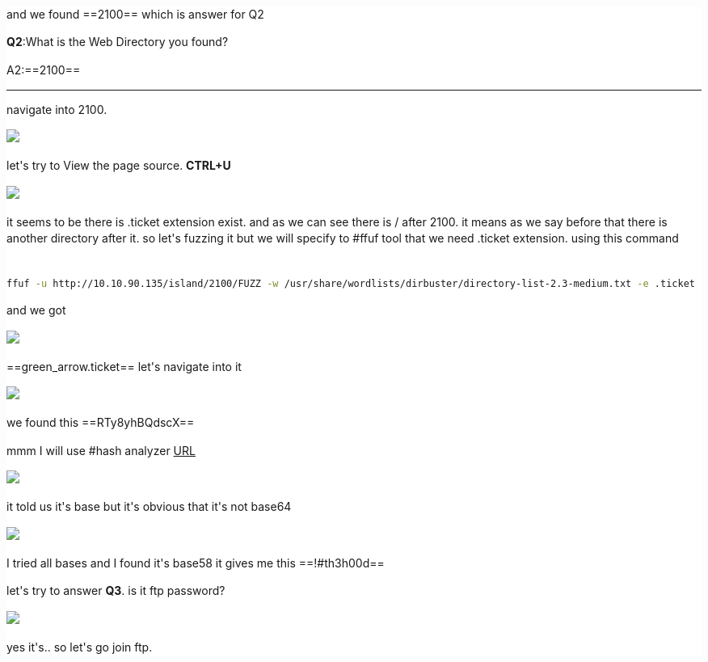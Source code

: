 

and we found ==2100== which is answer for Q2

**Q2**:What is the Web Directory you found?

A2:==2100==



--------------------------------------------

navigate into 2100. 

![](https://i.imgur.com/d3sfdQM.png)

let's try to View the page source. **CTRL+U**

![](https://i.imgur.com/aAOatrm.png)



it seems to be there is .ticket extension exist. and as we can see there is / after 2100. it means as we say before that there is another directory after it. so let's fuzzing it but we will specify to #ffuf   tool that we need .ticket extension. using this command 

```bash

ffuf -u http://10.10.90.135/island/2100/FUZZ -w /usr/share/wordlists/dirbuster/directory-list-2.3-medium.txt -e .ticket

```

and we got

![](https://i.imgur.com/kvvD03x.png)

==green_arrow.ticket== let's navigate into it

![](https://i.imgur.com/98uAmks.png)

we found this ==RTy8yhBQdscX==

mmm I will use #hash analyzer [URL](https://www.tunnelsup.com/hash-analyzer/)

![](https://i.imgur.com/naFi9IZ.png)



it told us it's base but it's obvious that it's not base64

![](https://i.imgur.com/I4GsxBe.png)

I tried all bases and I found it's base58 it gives me this ==!#th3h00d==

let's try to answer **Q3**. is it ftp password?

![](https://i.imgur.com/qQKIrYF.png)

yes it's..  so let's go join ftp. 
